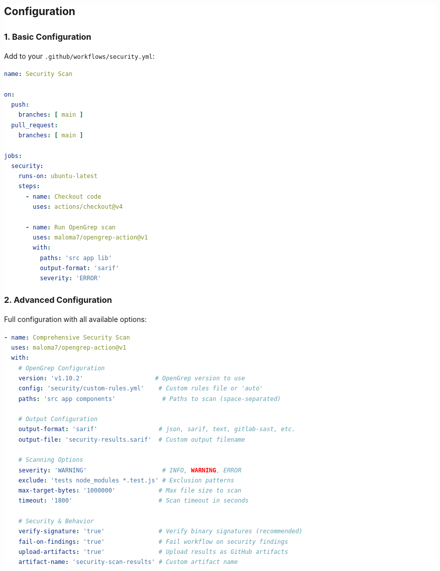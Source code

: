 ## Configuration

### 1. Basic Configuration

Add to your `.github/workflows/security.yml`:

```yaml
name: Security Scan

on:
  push:
    branches: [ main ]
  pull_request:
    branches: [ main ]

jobs:
  security:
    runs-on: ubuntu-latest
    steps:
      - name: Checkout code
        uses: actions/checkout@v4

      - name: Run OpenGrep scan
        uses: maloma7/opengrep-action@v1
        with:
          paths: 'src app lib'
          output-format: 'sarif'
          severity: 'ERROR'
```

### 2. Advanced Configuration

Full configuration with all available options:

```yaml
- name: Comprehensive Security Scan
  uses: maloma7/opengrep-action@v1
  with:
    # OpenGrep Configuration
    version: 'v1.10.2'                    # OpenGrep version to use
    config: 'security/custom-rules.yml'    # Custom rules file or 'auto'
    paths: 'src app components'             # Paths to scan (space-separated)

    # Output Configuration
    output-format: 'sarif'                 # json, sarif, text, gitlab-sast, etc.
    output-file: 'security-results.sarif'  # Custom output filename

    # Scanning Options
    severity: 'WARNING'                     # INFO, WARNING, ERROR
    exclude: 'tests node_modules *.test.js' # Exclusion patterns
    max-target-bytes: '1000000'            # Max file size to scan
    timeout: '1800'                        # Scan timeout in seconds

    # Security & Behavior
    verify-signature: 'true'               # Verify binary signatures (recommended)
    fail-on-findings: 'true'               # Fail workflow on security findings
    upload-artifacts: 'true'               # Upload results as GitHub artifacts
    artifact-name: 'security-scan-results' # Custom artifact name
```

